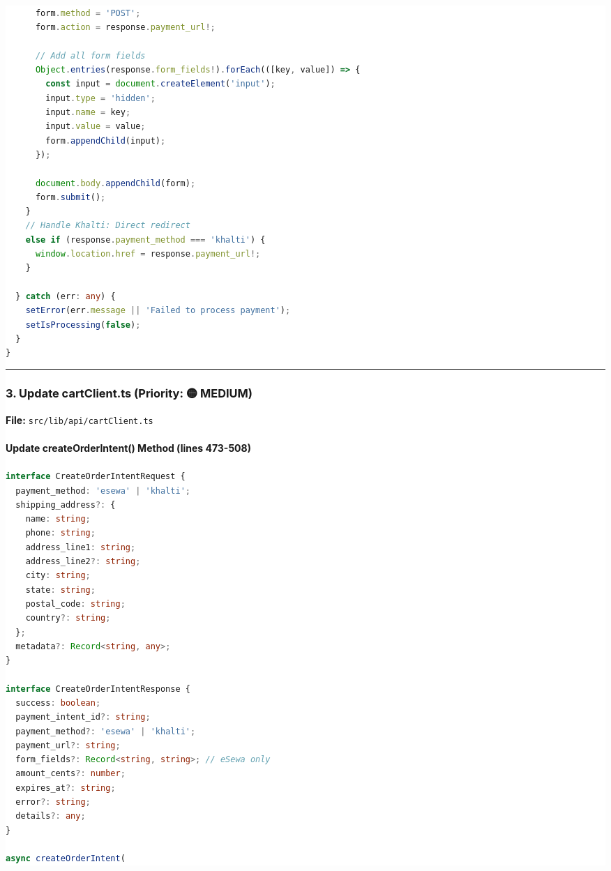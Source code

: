 ```typescript
      form.method = 'POST';
      form.action = response.payment_url!;

      // Add all form fields
      Object.entries(response.form_fields!).forEach(([key, value]) => {
        const input = document.createElement('input');
        input.type = 'hidden';
        input.name = key;
        input.value = value;
        form.appendChild(input);
      });

      document.body.appendChild(form);
      form.submit();
    }
    // Handle Khalti: Direct redirect
    else if (response.payment_method === 'khalti') {
      window.location.href = response.payment_url!;
    }

  } catch (err: any) {
    setError(err.message || 'Failed to process payment');
    setIsProcessing(false);
  }
}
```

---

### **3. Update cartClient.ts** (Priority: 🟡 MEDIUM)

**File:** `src/lib/api/cartClient.ts`

#### **Update createOrderIntent() Method (lines 473-508)**

```typescript
interface CreateOrderIntentRequest {
  payment_method: 'esewa' | 'khalti';
  shipping_address?: {
    name: string;
    phone: string;
    address_line1: string;
    address_line2?: string;
    city: string;
    state: string;
    postal_code: string;
    country?: string;
  };
  metadata?: Record<string, any>;
}

interface CreateOrderIntentResponse {
  success: boolean;
  payment_intent_id?: string;
  payment_method?: 'esewa' | 'khalti';
  payment_url?: string;
  form_fields?: Record<string, string>; // eSewa only
  amount_cents?: number;
  expires_at?: string;
  error?: string;
  details?: any;
}

async createOrderIntent(
```